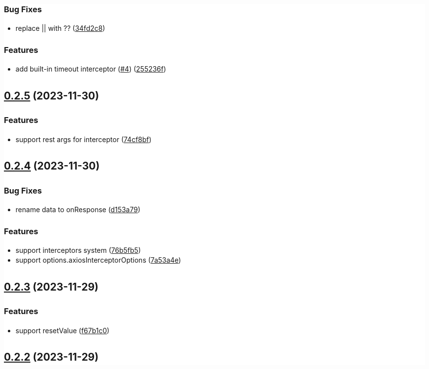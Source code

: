 
### Bug Fixes

* replace || with ?? ([34fd2c8](https://github.com/varletjs/axle/commit/34fd2c88b906bbdfa337b7483a72617f84791730))


### Features

* add built-in timeout interceptor ([#4](https://github.com/varletjs/axle/issues/4)) ([255236f](https://github.com/varletjs/axle/commit/255236f1796eeb31fb6c15864396b640719a2feb))



## [0.2.5](https://github.com/varletjs/axle/compare/v0.2.4...v0.2.5) (2023-11-30)


### Features

* support rest args for interceptor ([74cf8bf](https://github.com/varletjs/axle/commit/74cf8bf60bc796a6f7567463c0587db588fb86c7))



## [0.2.4](https://github.com/varletjs/axle/compare/v0.2.3...v0.2.4) (2023-11-30)


### Bug Fixes

* rename data to onResponse ([d153a79](https://github.com/varletjs/axle/commit/d153a79033954aeb283f96ba11eae8ffbac61e32))


### Features

* support interceptors system ([76b5fb5](https://github.com/varletjs/axle/commit/76b5fb57dbd76986e881bff9de0ad4f61738bf65))
* support options.axiosInterceptorOptions ([7a53a4e](https://github.com/varletjs/axle/commit/7a53a4ee21ff1045cc8be467209e9491a65e2342))



## [0.2.3](https://github.com/varletjs/axle/compare/v0.2.2...v0.2.3) (2023-11-29)


### Features

* support resetValue ([f67b1c0](https://github.com/varletjs/axle/commit/f67b1c0af17c36e05a628d42bcdf1ce77ecef73c))



## [0.2.2](https://github.com/varletjs/axle/compare/v0.2.1...v0.2.2) (2023-11-29)
